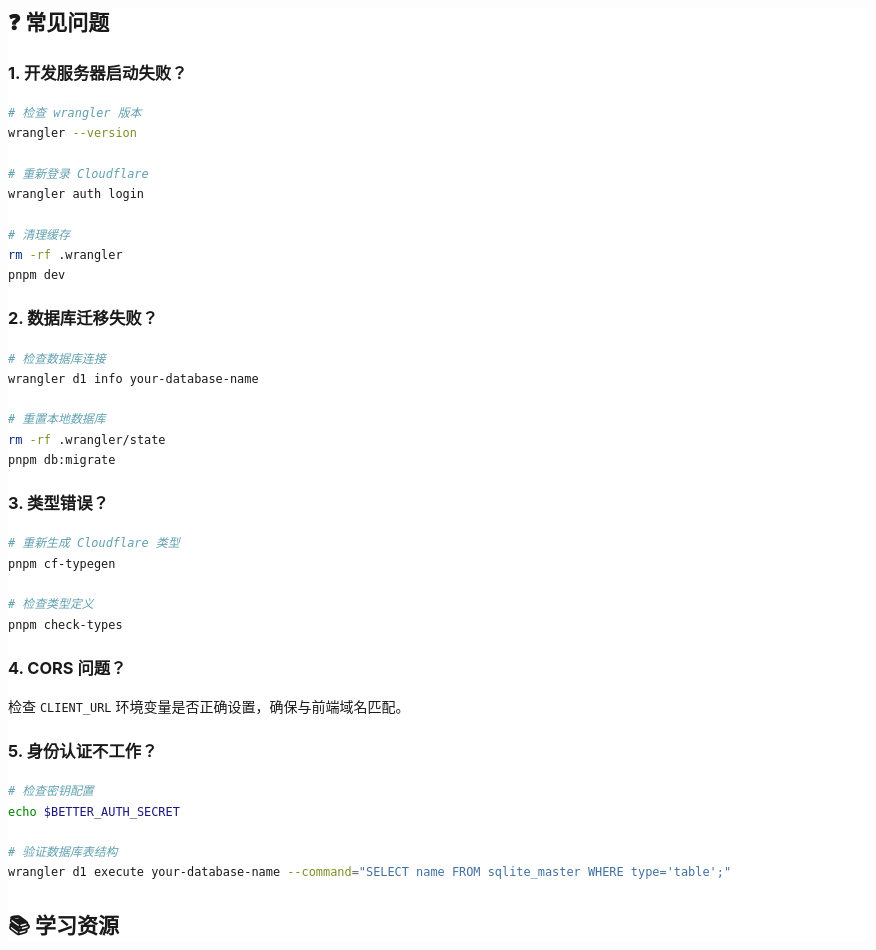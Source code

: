 ## ❓ 常见问题

### 1. 开发服务器启动失败？

```bash
# 检查 wrangler 版本
wrangler --version

# 重新登录 Cloudflare
wrangler auth login

# 清理缓存
rm -rf .wrangler
pnpm dev
```

### 2. 数据库迁移失败？

```bash
# 检查数据库连接
wrangler d1 info your-database-name

# 重置本地数据库
rm -rf .wrangler/state
pnpm db:migrate
```

### 3. 类型错误？

```bash
# 重新生成 Cloudflare 类型
pnpm cf-typegen

# 检查类型定义
pnpm check-types
```

### 4. CORS 问题？

检查 `CLIENT_URL` 环境变量是否正确设置，确保与前端域名匹配。

### 5. 身份认证不工作？

```bash
# 检查密钥配置
echo $BETTER_AUTH_SECRET

# 验证数据库表结构
wrangler d1 execute your-database-name --command="SELECT name FROM sqlite_master WHERE type='table';"
```

## 📚 学习资源
